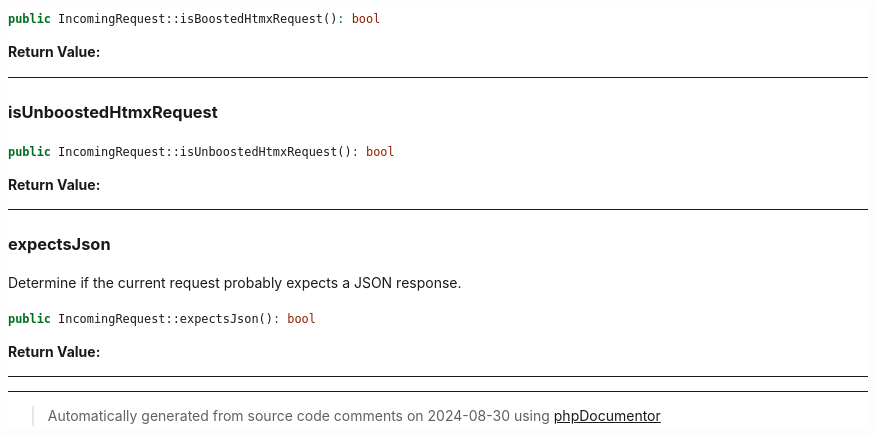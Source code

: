 

```php
public IncomingRequest::isBoostedHtmxRequest(): bool
```









**Return Value:**





---
### isUnboostedHtmxRequest



```php
public IncomingRequest::isUnboostedHtmxRequest(): bool
```









**Return Value:**





---
### expectsJson

Determine if the current request probably expects a JSON response.

```php
public IncomingRequest::expectsJson(): bool
```









**Return Value:**





---


---
> Automatically generated from source code comments on 2024-08-30 using [phpDocumentor](http://www.phpdoc.org/)
